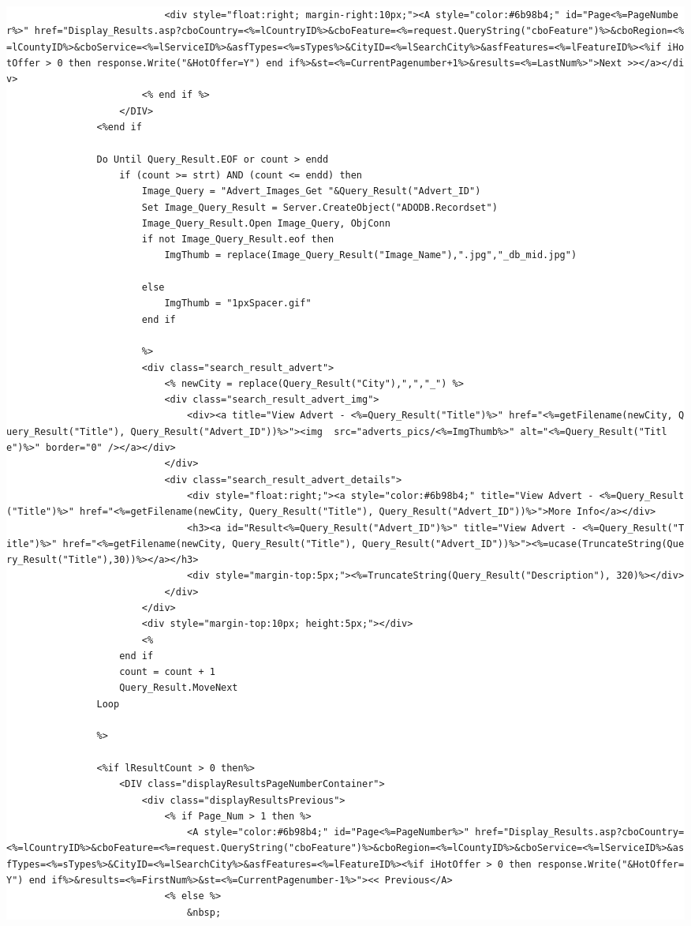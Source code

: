 ```
                            <div style="float:right; margin-right:10px;"><A style="color:#6b98b4;" id="Page<%=PageNumber%>" href="Display_Results.asp?cboCountry=<%=lCountryID%>&cboFeature=<%=request.QueryString("cboFeature")%>&cboRegion=<%=lCountyID%>&cboService=<%=lServiceID%>&asfTypes=<%=sTypes%>&CityID=<%=lSearchCity%>&asfFeatures=<%=lFeatureID%><%if iHotOffer > 0 then response.Write("&HotOffer=Y") end if%>&st=<%=CurrentPagenumber+1%>&results=<%=LastNum%>">Next >></a></div>
                        <% end if %>            
                    </DIV>
                <%end if

                Do Until Query_Result.EOF or count > endd
                    if (count >= strt) AND (count <= endd) then
                        Image_Query = "Advert_Images_Get "&Query_Result("Advert_ID")
                        Set Image_Query_Result = Server.CreateObject("ADODB.Recordset")
                        Image_Query_Result.Open Image_Query, ObjConn
                        if not Image_Query_Result.eof then
                            ImgThumb = replace(Image_Query_Result("Image_Name"),".jpg","_db_mid.jpg")

                        else
                            ImgThumb = "1pxSpacer.gif"
                        end if

                        %>
                        <div class="search_result_advert">
                            <% newCity = replace(Query_Result("City"),",","_") %>
                            <div class="search_result_advert_img">
                                <div><a title="View Advert - <%=Query_Result("Title")%>" href="<%=getFilename(newCity, Query_Result("Title"), Query_Result("Advert_ID"))%>"><img  src="adverts_pics/<%=ImgThumb%>" alt="<%=Query_Result("Title")%>" border="0" /></a></div>                             
                            </div>
                            <div class="search_result_advert_details">
                                <div style="float:right;"><a style="color:#6b98b4;" title="View Advert - <%=Query_Result("Title")%>" href="<%=getFilename(newCity, Query_Result("Title"), Query_Result("Advert_ID"))%>">More Info</a></div>
                                <h3><a id="Result<%=Query_Result("Advert_ID")%>" title="View Advert - <%=Query_Result("Title")%>" href="<%=getFilename(newCity, Query_Result("Title"), Query_Result("Advert_ID"))%>"><%=ucase(TruncateString(Query_Result("Title"),30))%></a></h3>                                                      
                                <div style="margin-top:5px;"><%=TruncateString(Query_Result("Description"), 320)%></div>
                            </div>                          
                        </div>
                        <div style="margin-top:10px; height:5px;"></div>
                        <%
                    end if
                    count = count + 1
                    Query_Result.MoveNext
                Loop

                %>

                <%if lResultCount > 0 then%>
                    <DIV class="displayResultsPageNumberContainer">                                         
                        <div class="displayResultsPrevious">                                
                            <% if Page_Num > 1 then %>
                                <A style="color:#6b98b4;" id="Page<%=PageNumber%>" href="Display_Results.asp?cboCountry=<%=lCountryID%>&cboFeature=<%=request.QueryString("cboFeature")%>&cboRegion=<%=lCountyID%>&cboService=<%=lServiceID%>&asfTypes=<%=sTypes%>&CityID=<%=lSearchCity%>&asfFeatures=<%=lFeatureID%><%if iHotOffer > 0 then response.Write("&HotOffer=Y") end if%>&results=<%=FirstNum%>&st=<%=CurrentPagenumber-1%>"><< Previous</A>             
                            <% else %>
                                &nbsp;                          
```